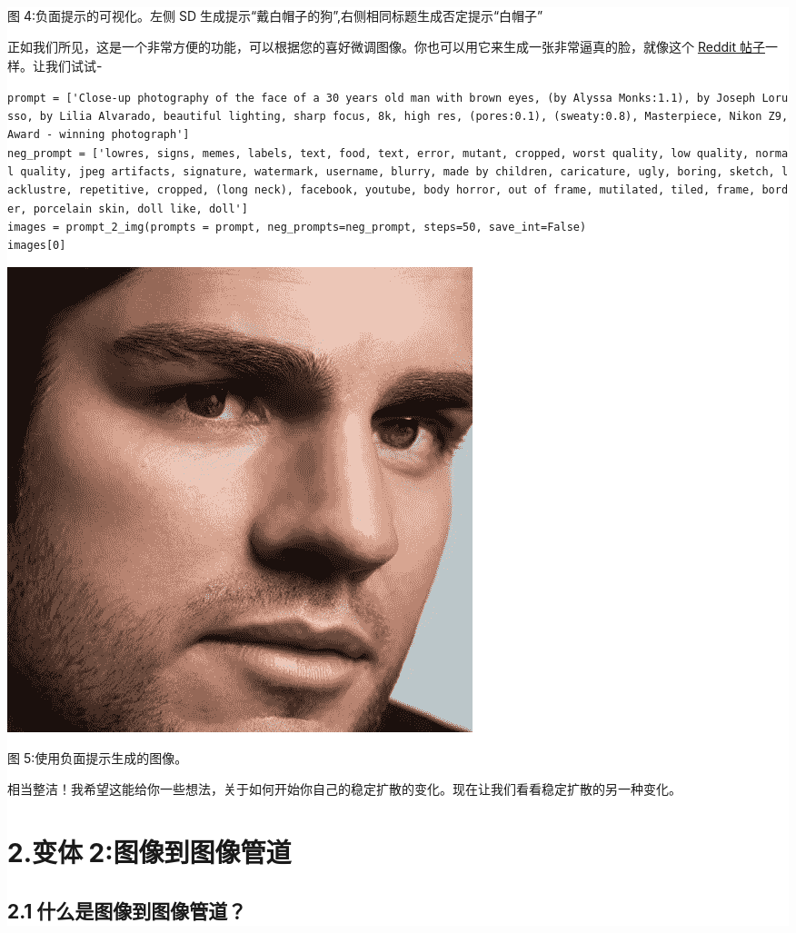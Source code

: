 图 4:负面提示的可视化。左侧 SD 生成提示“戴白帽子的狗”,右侧相同标题生成否定提示“白帽子”

正如我们所见，这是一个非常方便的功能，可以根据您的喜好微调图像。你也可以用它来生成一张非常逼真的脸，就像这个 [Reddit 帖子](https://www.reddit.com/r/StableDiffusion/comments/yqnh2c/closeup_photo_of_a_face_just_txt2img_and_lsdr/)一样。让我们试试-

```
prompt = ['Close-up photography of the face of a 30 years old man with brown eyes, (by Alyssa Monks:1.1), by Joseph Lorusso, by Lilia Alvarado, beautiful lighting, sharp focus, 8k, high res, (pores:0.1), (sweaty:0.8), Masterpiece, Nikon Z9, Award - winning photograph']
neg_prompt = ['lowres, signs, memes, labels, text, food, text, error, mutant, cropped, worst quality, low quality, normal quality, jpeg artifacts, signature, watermark, username, blurry, made by children, caricature, ugly, boring, sketch, lacklustre, repetitive, cropped, (long neck), facebook, youtube, body horror, out of frame, mutilated, tiled, frame, border, porcelain skin, doll like, doll']
images = prompt_2_img(prompts = prompt, neg_prompts=neg_prompt, steps=50, save_int=False)
images[0]
```

![](img/7088aff5ea5ea90d218f2242ec3733c8.png)

图 5:使用负面提示生成的图像。

相当整洁！我希望这能给你一些想法，关于如何开始你自己的稳定扩散的变化。现在让我们看看稳定扩散的另一种变化。

# 2.变体 2:图像到图像管道

## 2.1 什么是图像到图像管道？
